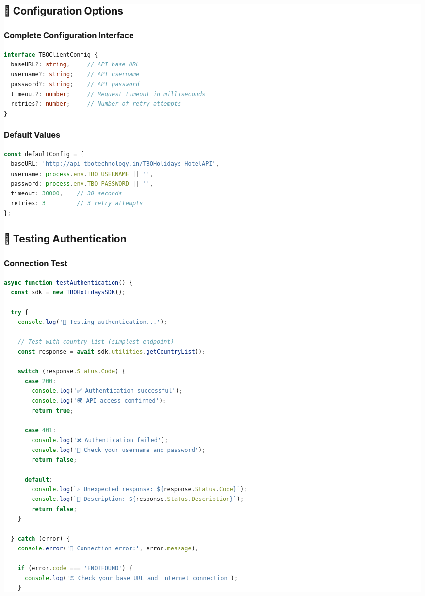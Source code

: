 ## 🔧 Configuration Options

### Complete Configuration Interface

```typescript
interface TBOClientConfig {
  baseURL?: string;     // API base URL
  username?: string;    // API username
  password?: string;    // API password
  timeout?: number;     // Request timeout in milliseconds
  retries?: number;     // Number of retry attempts
}
```

### Default Values

```typescript
const defaultConfig = {
  baseURL: 'http://api.tbotechnology.in/TBOHolidays_HotelAPI',
  username: process.env.TBO_USERNAME || '',
  password: process.env.TBO_PASSWORD || '',
  timeout: 30000,    // 30 seconds
  retries: 3         // 3 retry attempts
};
```

## 🧪 Testing Authentication

### Connection Test

```typescript
async function testAuthentication() {
  const sdk = new TBOHolidaysSDK();
  
  try {
    console.log('🔐 Testing authentication...');
    
    // Test with country list (simplest endpoint)
    const response = await sdk.utilities.getCountryList();
    
    switch (response.Status.Code) {
      case 200:
        console.log('✅ Authentication successful');
        console.log('🌍 API access confirmed');
        return true;
        
      case 401:
        console.log('❌ Authentication failed');
        console.log('🔑 Check your username and password');
        return false;
        
      default:
        console.log(`⚠️ Unexpected response: ${response.Status.Code}`);
        console.log(`📝 Description: ${response.Status.Description}`);
        return false;
    }
    
  } catch (error) {
    console.error('🚫 Connection error:', error.message);
    
    if (error.code === 'ENOTFOUND') {
      console.log('🌐 Check your base URL and internet connection');
    }
```